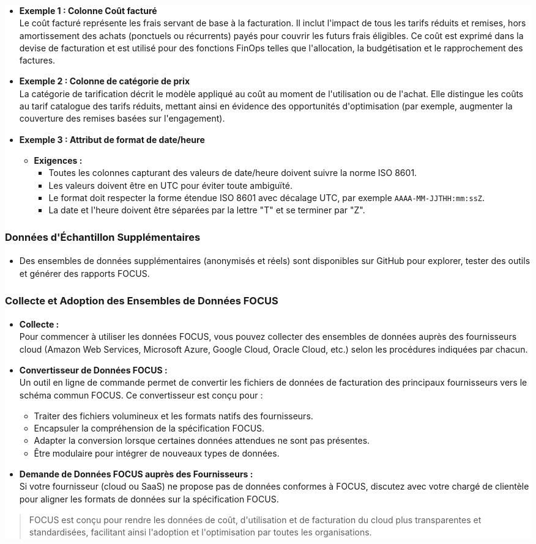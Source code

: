 - **Exemple 1 : Colonne Coût facturé**  
  Le coût facturé représente les frais servant de base à la facturation. Il inclut l'impact de tous les tarifs réduits et remises, hors amortissement des achats (ponctuels ou récurrents) payés pour couvrir les futurs frais éligibles. Ce coût est exprimé dans la devise de facturation et est utilisé pour des fonctions FinOps telles que l'allocation, la budgétisation et le rapprochement des factures.

- **Exemple 2 : Colonne de catégorie de prix**  
  La catégorie de tarification décrit le modèle appliqué au coût au moment de l'utilisation ou de l'achat. Elle distingue les coûts au tarif catalogue des tarifs réduits, mettant ainsi en évidence des opportunités d'optimisation (par exemple, augmenter la couverture des remises basées sur l'engagement).

- **Exemple 3 : Attribut de format de date/heure**  
  - **Exigences :**  
    - Toutes les colonnes capturant des valeurs de date/heure doivent suivre la norme ISO 8601.
    - Les valeurs doivent être en UTC pour éviter toute ambiguïté.
    - Le format doit respecter la forme étendue ISO 8601 avec décalage UTC, par exemple `AAAA-MM-JJTHH:mm:ssZ`.
    - La date et l'heure doivent être séparées par la lettre "T" et se terminer par "Z".

### Données d'Échantillon Supplémentaires
- Des ensembles de données supplémentaires (anonymisés et réels) sont disponibles sur GitHub pour explorer, tester des outils et générer des rapports FOCUS.

### Collecte et Adoption des Ensembles de Données FOCUS
- **Collecte :**  
  Pour commencer à utiliser les données FOCUS, vous pouvez collecter des ensembles de données auprès des fournisseurs cloud (Amazon Web Services, Microsoft Azure, Google Cloud, Oracle Cloud, etc.) selon les procédures indiquées par chacun.
  
- **Convertisseur de Données FOCUS :**  
  Un outil en ligne de commande permet de convertir les fichiers de données de facturation des principaux fournisseurs vers le schéma commun FOCUS. Ce convertisseur est conçu pour :
  - Traiter des fichiers volumineux et les formats natifs des fournisseurs.
  - Encapsuler la compréhension de la spécification FOCUS.
  - Adapter la conversion lorsque certaines données attendues ne sont pas présentes.
  - Être modulaire pour intégrer de nouveaux types de données.

- **Demande de Données FOCUS auprès des Fournisseurs :**  
  Si votre fournisseur (cloud ou SaaS) ne propose pas de données conformes à FOCUS, discutez avec votre chargé de clientèle pour aligner les formats de données sur la spécification FOCUS.

> FOCUS est conçu pour rendre les données de coût, d'utilisation et de facturation du cloud plus transparentes et standardisées, facilitant ainsi l'adoption et l'optimisation par toutes les organisations.
